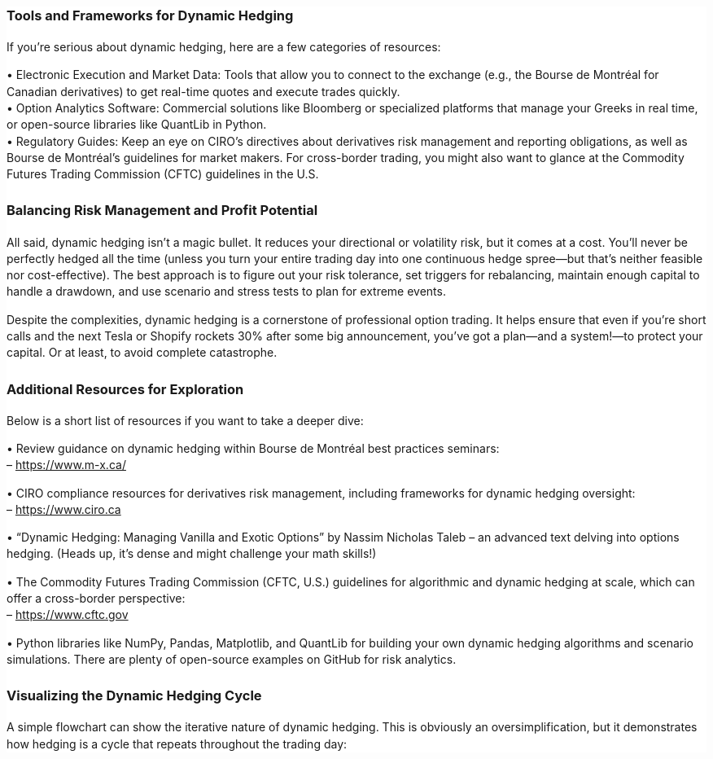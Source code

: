   
### Tools and Frameworks for Dynamic Hedging

If you’re serious about dynamic hedging, here are a few categories of resources:

• Electronic Execution and Market Data: Tools that allow you to connect to the exchange (e.g., the Bourse de Montréal for Canadian derivatives) to get real-time quotes and execute trades quickly.  
• Option Analytics Software: Commercial solutions like Bloomberg or specialized platforms that manage your Greeks in real time, or open-source libraries like QuantLib in Python.  
• Regulatory Guides: Keep an eye on CIRO’s directives about derivatives risk management and reporting obligations, as well as Bourse de Montréal’s guidelines for market makers. For cross-border trading, you might also want to glance at the Commodity Futures Trading Commission (CFTC) guidelines in the U.S.  

  
### Balancing Risk Management and Profit Potential

All said, dynamic hedging isn’t a magic bullet. It reduces your directional or volatility risk, but it comes at a cost. You’ll never be perfectly hedged all the time (unless you turn your entire trading day into one continuous hedge spree—but that’s neither feasible nor cost-effective). The best approach is to figure out your risk tolerance, set triggers for rebalancing, maintain enough capital to handle a drawdown, and use scenario and stress tests to plan for extreme events.

Despite the complexities, dynamic hedging is a cornerstone of professional option trading. It helps ensure that even if you’re short calls and the next Tesla or Shopify rockets 30% after some big announcement, you’ve got a plan—and a system!—to protect your capital. Or at least, to avoid complete catastrophe.  

  
### Additional Resources for Exploration

Below is a short list of resources if you want to take a deeper dive:

• Review guidance on dynamic hedging within Bourse de Montréal best practices seminars:  
  – https://www.m-x.ca/

• CIRO compliance resources for derivatives risk management, including frameworks for dynamic hedging oversight:  
  – https://www.ciro.ca

• “Dynamic Hedging: Managing Vanilla and Exotic Options” by Nassim Nicholas Taleb – an advanced text delving into options hedging. (Heads up, it’s dense and might challenge your math skills!)  

• The Commodity Futures Trading Commission (CFTC, U.S.) guidelines for algorithmic and dynamic hedging at scale, which can offer a cross-border perspective:  
  – https://www.cftc.gov

• Python libraries like NumPy, Pandas, Matplotlib, and QuantLib for building your own dynamic hedging algorithms and scenario simulations. There are plenty of open-source examples on GitHub for risk analytics.  

  
### Visualizing the Dynamic Hedging Cycle

A simple flowchart can show the iterative nature of dynamic hedging. This is obviously an oversimplification, but it demonstrates how hedging is a cycle that repeats throughout the trading day:
